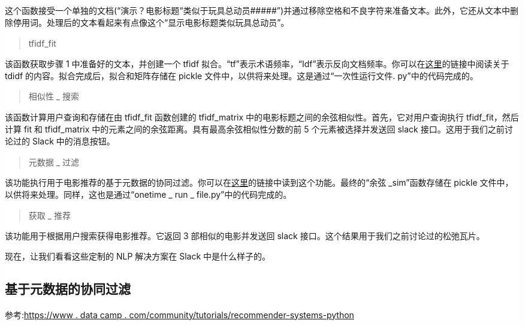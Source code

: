 这个函数接受一个单独的文档(“演示？电影标题“类似于玩具总动员#####”)并通过移除空格和不良字符来准备文本。此外，它还从文本中删除停用词。处理后的文本看起来有点像这个“显示电影标题类似玩具总动员”。

> tfidf_fit

该函数获取步骤 1 中准备好的文本，并创建一个 tfidf 拟合。“tf”表示术语频率，“Idf”表示反向文档频率。你可以在[这里](http://www.tfidf.com/)的链接中阅读关于 tdidf 的内容。拟合完成后，拟合和矩阵存储在 pickle 文件中，以供将来处理。这是通过“一次性运行文件. py”中的代码完成的。

> 相似性 _ 搜索

该函数计算用户查询和存储在由 tfidf_fit 函数创建的 tfidf_matrix 中的电影标题之间的余弦相似性。首先，它对用户查询执行 tfidf_fit，然后计算 fit 和 tfidf_matrix 中的元素之间的余弦距离。具有最高余弦相似性分数的前 5 个元素被选择并发送回 slack 接口。这用于我们之前讨论过的 Slack 中的消息按钮。

> 元数据 _ 过滤

该功能执行用于电影推荐的基于元数据的协同过滤。你可以在[这里](https://www.datacamp.com/community/tutorials/recommender-systems-python)的链接中读到这个功能。最终的“余弦 _sim”函数存储在 pickle 文件中，以供将来处理。同样，这也是通过“onetime _ run _ file.py”中的代码完成的。

> 获取 _ 推荐

该功能用于根据用户搜索获得电影推荐。它返回 3 部相似的电影并发送回 slack 接口。这个结果用于我们之前讨论过的松弛瓦片。

现在，让我们看看这些定制的 NLP 解决方案在 Slack 中是什么样子的。

## 基于元数据的协同过滤

参考:[https://www . data camp . com/community/tutorials/recommender-systems-python](https://www.datacamp.com/community/tutorials/recommender-systems-python)
